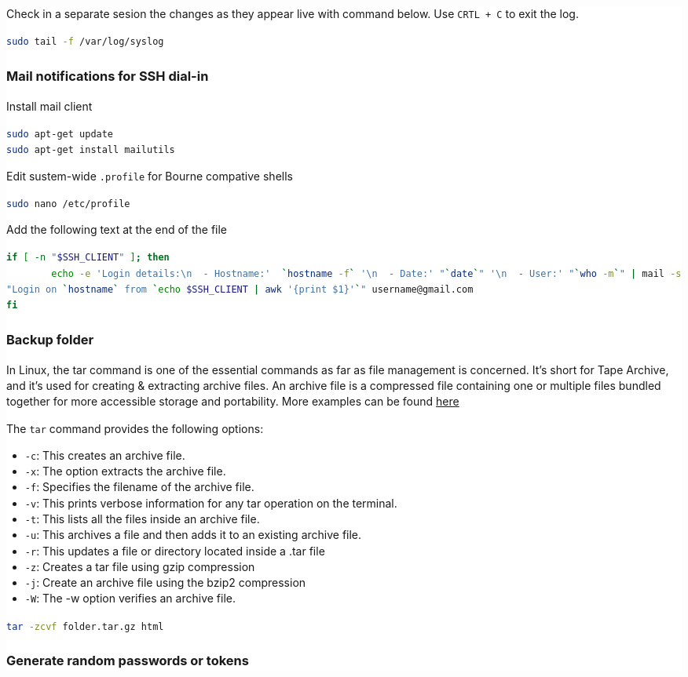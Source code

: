 Check in a separate sesion the changes as they appear live with command below. Use `CRTL + C` to exit the log.

```bash
sudo tail -f /var/log/syslog
```

### Mail notifications for SSH dial-in

Install mail client

```bash
sudo apt-get update
sudo apt-get install mailutils
```

Edit sustem-wide `.profile` for Bourne compative shells

```bash
sudo nano /etc/profile
```

Add the following text at the end of the file

```bash
if [ -n "$SSH_CLIENT" ]; then
        echo -e 'Login details:\n  - Hostname:'  `hostname -f` '\n  - Date:' "`date`" '\n  - User:' "`who -m`" | mail -s "Login on `hostname` from `echo $SSH_CLIENT | awk '{print $1}'`" username@gmail.com
fi
```

### Backup folder

In Linux, the tar command is one of the essential commands as far as file management is concerned. It’s short for Tape Archive, and it’s used for creating & extracting archive files.  An archive file is a compressed file containing one or multiple files bundled together for more accessible storage and portability. More examples can be found [here](https://linuxhint.com/linux-tar-command/)

The `tar` command provides the following options:

- `-c`: This creates an archive file.
- `-x`: The option extracts the archive file.
- `-f`: Specifies the filename of the archive file.
- `-v`: This prints verbose information for any tar operation on the terminal.
- `-t`: This lists all the files inside an archive file.
- `-u`: This archives a file and then adds it to an existing archive file.
- `-r`: This updates a file or directory located inside a .tar file
- `-z`: Creates a tar file using gzip compression
- `-j`: Create an archive file using the bzip2 compression
- `-W`: The -w option verifies an archive file.

```bash
tar -zcvf folder.tar.gz html
```

### Generate random passwords or tokens
